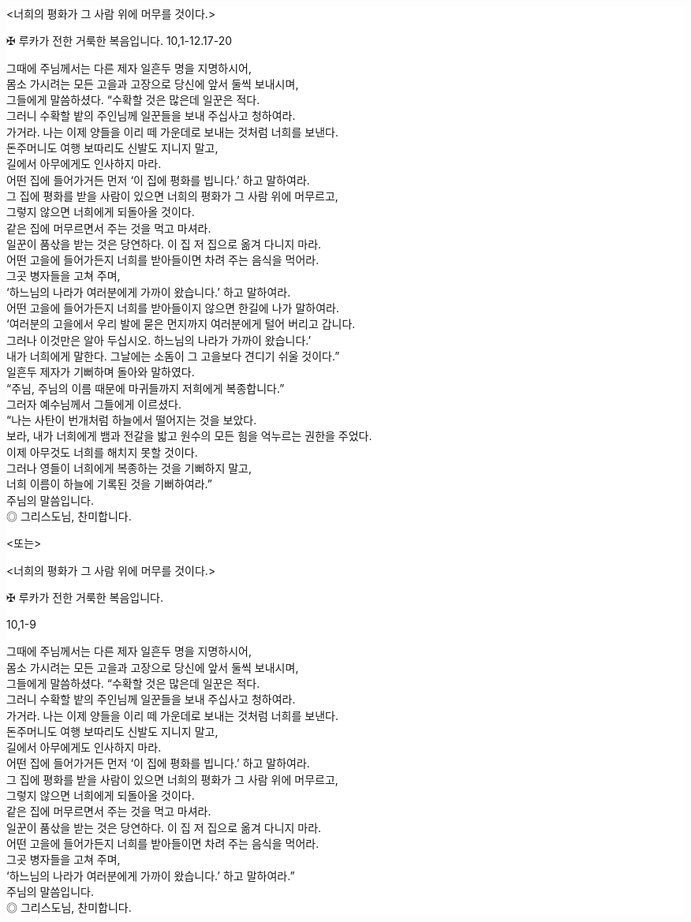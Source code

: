 <너희의 평화가 그 사람 위에 머무를 것이다.>

✠ 루카가 전한 거룩한 복음입니다. 10,1-12.17-20

그때에 주님께서는 다른 제자 일흔두 명을 지명하시어,  
몸소 가시려는 모든 고을과 고장으로 당신에 앞서 둘씩 보내시며,  
그들에게 말씀하셨다. “수확할 것은 많은데 일꾼은 적다.  
그러니 수확할 밭의 주인님께 일꾼들을 보내 주십사고 청하여라.  
가거라. 나는 이제 양들을 이리 떼 가운데로 보내는 것처럼 너희를 보낸다.  
돈주머니도 여행 보따리도 신발도 지니지 말고,  
길에서 아무에게도 인사하지 마라.  
어떤 집에 들어가거든 먼저 ‘이 집에 평화를 빕니다.’ 하고 말하여라.  
그 집에 평화를 받을 사람이 있으면 너희의 평화가 그 사람 위에 머무르고,  
그렇지 않으면 너희에게 되돌아올 것이다.  
같은 집에 머무르면서 주는 것을 먹고 마셔라.  
일꾼이 품삯을 받는 것은 당연하다. 이 집 저 집으로 옮겨 다니지 마라.  
어떤 고을에 들어가든지 너희를 받아들이면 차려 주는 음식을 먹어라.  
그곳 병자들을 고쳐 주며,  
‘하느님의 나라가 여러분에게 가까이 왔습니다.’ 하고 말하여라.  
어떤 고을에 들어가든지 너희를 받아들이지 않으면 한길에 나가 말하여라.  
‘여러분의 고을에서 우리 발에 묻은 먼지까지 여러분에게 털어 버리고 갑니다.  
그러나 이것만은 알아 두십시오. 하느님의 나라가 가까이 왔습니다.’  
내가 너희에게 말한다. 그날에는 소돔이 그 고을보다 견디기 쉬울 것이다.”  
일흔두 제자가 기뻐하며 돌아와 말하였다.  
“주님, 주님의 이름 때문에 마귀들까지 저희에게 복종합니다.”  
그러자 예수님께서 그들에게 이르셨다.  
“나는 사탄이 번개처럼 하늘에서 떨어지는 것을 보았다.  
보라, 내가 너희에게 뱀과 전갈을 밟고 원수의 모든 힘을 억누르는 권한을 주었다.  
이제 아무것도 너희를 해치지 못할 것이다.  
그러나 영들이 너희에게 복종하는 것을 기뻐하지 말고,  
너희 이름이 하늘에 기록된 것을 기뻐하여라.”  
주님의 말씀입니다.  
◎ 그리스도님, 찬미합니다.  
  
<또는>  
  
<너희의 평화가 그 사람 위에 머무를 것이다.>  
  
  
✠ 루카가 전한 거룩한 복음입니다.  
  
  
10,1-9  
  
그때에 주님께서는 다른 제자 일흔두 명을 지명하시어,  
몸소 가시려는 모든 고을과 고장으로 당신에 앞서 둘씩 보내시며,  
그들에게 말씀하셨다. “수확할 것은 많은데 일꾼은 적다.  
그러니 수확할 밭의 주인님께 일꾼들을 보내 주십사고 청하여라.  
가거라. 나는 이제 양들을 이리 떼 가운데로 보내는 것처럼 너희를 보낸다.  
돈주머니도 여행 보따리도 신발도 지니지 말고,  
길에서 아무에게도 인사하지 마라.  
어떤 집에 들어가거든 먼저 ‘이 집에 평화를 빕니다.’ 하고 말하여라.  
그 집에 평화를 받을 사람이 있으면 너희의 평화가 그 사람 위에 머무르고,  
그렇지 않으면 너희에게 되돌아올 것이다.  
같은 집에 머무르면서 주는 것을 먹고 마셔라.  
일꾼이 품삯을 받는 것은 당연하다. 이 집 저 집으로 옮겨 다니지 마라.  
어떤 고을에 들어가든지 너희를 받아들이면 차려 주는 음식을 먹어라.  
그곳 병자들을 고쳐 주며,  
‘하느님의 나라가 여러분에게 가까이 왔습니다.’ 하고 말하여라.”  
주님의 말씀입니다.  
◎ 그리스도님, 찬미합니다.  
